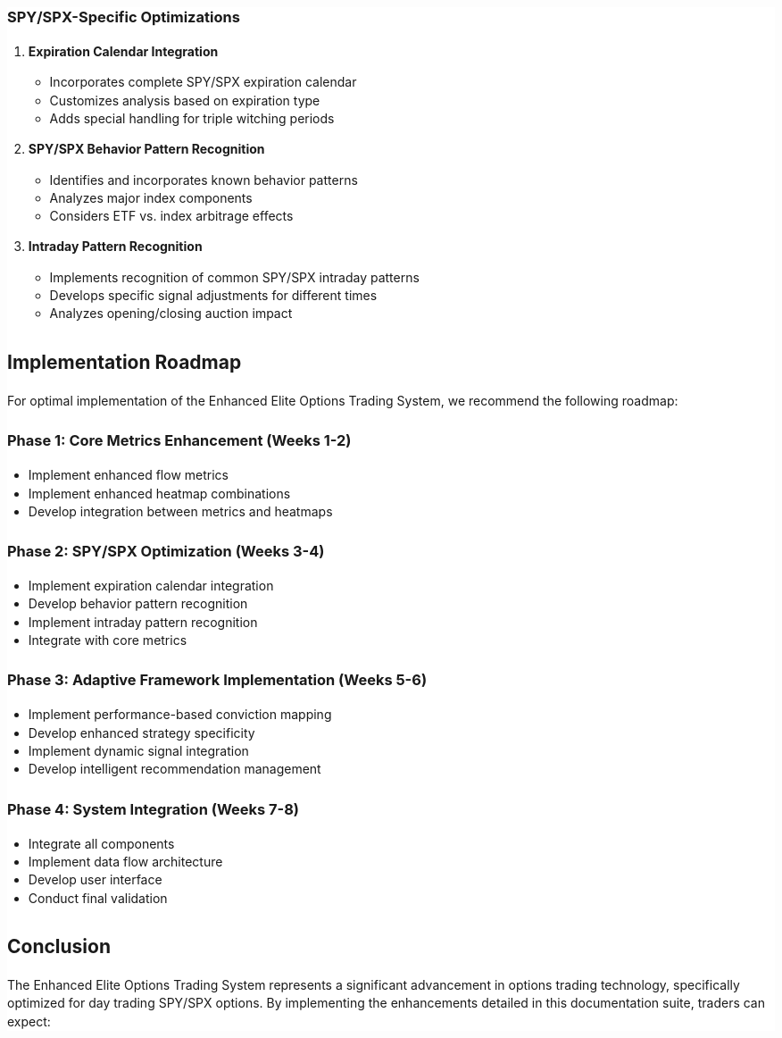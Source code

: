 ### SPY/SPX-Specific Optimizations

1. **Expiration Calendar Integration**
   - Incorporates complete SPY/SPX expiration calendar
   - Customizes analysis based on expiration type
   - Adds special handling for triple witching periods

2. **SPY/SPX Behavior Pattern Recognition**
   - Identifies and incorporates known behavior patterns
   - Analyzes major index components
   - Considers ETF vs. index arbitrage effects

3. **Intraday Pattern Recognition**
   - Implements recognition of common SPY/SPX intraday patterns
   - Develops specific signal adjustments for different times
   - Analyzes opening/closing auction impact

## Implementation Roadmap

For optimal implementation of the Enhanced Elite Options Trading System, we recommend the following roadmap:

### Phase 1: Core Metrics Enhancement (Weeks 1-2)
- Implement enhanced flow metrics
- Implement enhanced heatmap combinations
- Develop integration between metrics and heatmaps

### Phase 2: SPY/SPX Optimization (Weeks 3-4)
- Implement expiration calendar integration
- Develop behavior pattern recognition
- Implement intraday pattern recognition
- Integrate with core metrics

### Phase 3: Adaptive Framework Implementation (Weeks 5-6)
- Implement performance-based conviction mapping
- Develop enhanced strategy specificity
- Implement dynamic signal integration
- Develop intelligent recommendation management

### Phase 4: System Integration (Weeks 7-8)
- Integrate all components
- Implement data flow architecture
- Develop user interface
- Conduct final validation

## Conclusion

The Enhanced Elite Options Trading System represents a significant advancement in options trading technology, specifically optimized for day trading SPY/SPX options. By implementing the enhancements detailed in this documentation suite, traders can expect:
